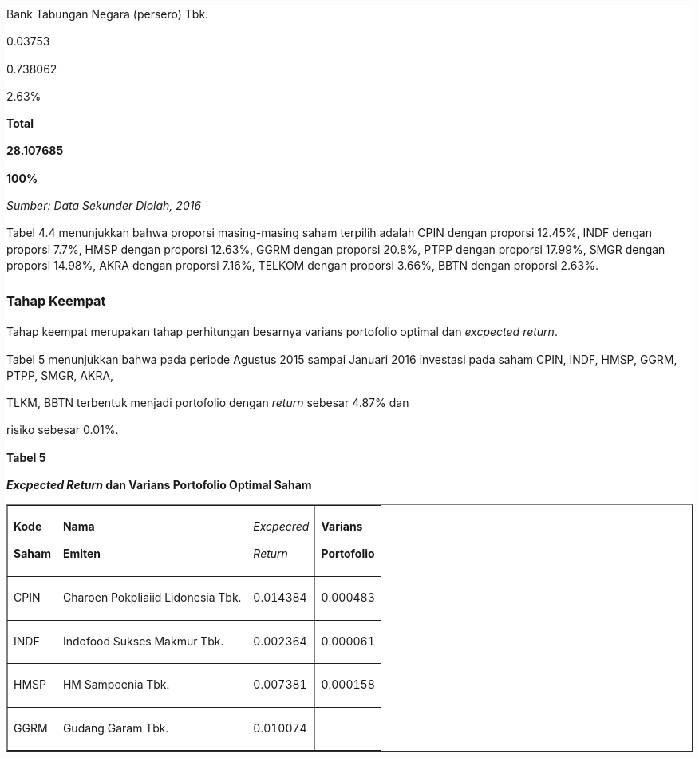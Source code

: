 <p><span class="font3">Bank Tabungan Negara (persero) Tbk.</span></p></td><td style="vertical-align:middle;">
<p><span class="font3">0.03753</span></p></td><td style="vertical-align:middle;">
<p><span class="font3">0.738062</span></p></td><td style="vertical-align:middle;">
<p><span class="font3">2.63%</span></p></td></tr>
<tr><td style="vertical-align:top;"></td><td style="vertical-align:top;">
<p><span class="font3" style="font-weight:bold;">Total</span></p></td><td style="vertical-align:top;"></td><td style="vertical-align:top;">
<p><span class="font3" style="font-weight:bold;">28.107685</span></p></td><td style="vertical-align:top;">
<p><span class="font3" style="font-weight:bold;">100%</span></p></td></tr>
</table>
<p><span class="font4" style="font-style:italic;">Sumber: Data Sekunder Diolah, 2016</span></p>
<p><span class="font6">Tabel 4.4 menunjukkan bahwa proporsi masing-masing saham terpilih adalah CPIN dengan proporsi 12.45%, INDF dengan proporsi 7.7%, HMSP dengan proporsi 12.63%, GGRM dengan proporsi 20.8%, PTPP dengan proporsi 17.99%, SMGR dengan proporsi 14.98%, AKRA dengan proporsi 7.16%, TELKOM dengan proporsi 3.66%, BBTN dengan proporsi 2.63%.</span></p>
<h3><a name="bookmark40"></a><span class="font6" style="font-weight:bold;"><a name="bookmark41"></a>Tahap Keempat</span></h3>
<p><span class="font6">Tahap keempat merupakan tahap perhitungan besarnya varians portofolio optimal dan </span><span class="font6" style="font-style:italic;">excpected return</span><span class="font6">.</span></p>
<p><span class="font6">Tabel 5 menunjukkan bahwa pada periode Agustus 2015 sampai Januari 2016 investasi pada saham CPIN, INDF, HMSP, GGRM, PTPP, SMGR, AKRA,</span></p>
<p><span class="font6">TLKM, BBTN terbentuk menjadi portofolio dengan </span><span class="font6" style="font-style:italic;">return</span><span class="font6"> sebesar 4.87% dan</span></p>
<p><span class="font6">risiko sebesar 0.01%.</span></p>
<p><span class="font6" style="font-weight:bold;">Tabel 5</span></p>
<p><span class="font6" style="font-weight:bold;font-style:italic;">Excpected Return</span><span class="font6" style="font-weight:bold;"> dan Varians Portofolio Optimal Saham</span></p>
<table border="1">
<tr><td style="vertical-align:top;">
<p><span class="font2" style="font-weight:bold;">Kode</span></p>
<p><span class="font2" style="font-weight:bold;">Saham</span></p></td><td style="vertical-align:top;">
<p><span class="font2" style="font-weight:bold;">Nama</span></p>
<p><span class="font2" style="font-weight:bold;">Emiten</span></p></td><td style="vertical-align:top;">
<p><span class="font2" style="font-style:italic;">Excpecred</span></p>
<p><span class="font2" style="font-style:italic;">Return</span></p></td><td style="vertical-align:top;">
<p><span class="font2" style="font-weight:bold;">Varians</span></p>
<p><span class="font2" style="font-weight:bold;">Portofolio</span></p></td></tr>
<tr><td style="vertical-align:top;">
<p><span class="font1">CPIN</span></p></td><td style="vertical-align:top;">
<p><span class="font1">Charoen Pokpliaiid Lidonesia Tbk.</span></p></td><td style="vertical-align:top;">
<p><span class="font1">0.014384</span></p></td><td style="vertical-align:top;">
<p><span class="font1">0.000483</span></p></td></tr>
<tr><td style="vertical-align:middle;">
<p><span class="font1">INDF</span></p></td><td style="vertical-align:middle;">
<p><span class="font1">Indofood Sukses Makmur Tbk.</span></p></td><td style="vertical-align:middle;">
<p><span class="font1">0.002364</span></p></td><td style="vertical-align:middle;">
<p><span class="font1">0.000061</span></p></td></tr>
<tr><td style="vertical-align:middle;">
<p><span class="font1">HMSP</span></p></td><td style="vertical-align:middle;">
<p><span class="font1">HM Sampoenia Tbk.</span></p></td><td style="vertical-align:middle;">
<p><span class="font1">0.007381</span></p></td><td style="vertical-align:middle;">
<p><span class="font1">0.000158</span></p></td></tr>
<tr><td style="vertical-align:middle;">
<p><span class="font1">GGRM</span></p></td><td style="vertical-align:middle;">
<p><span class="font1">Gudang Garam Tbk.</span></p></td><td style="vertical-align:middle;">
<p><span class="font1">0.010074</span></p></td><td style="vertical-align:middle;">